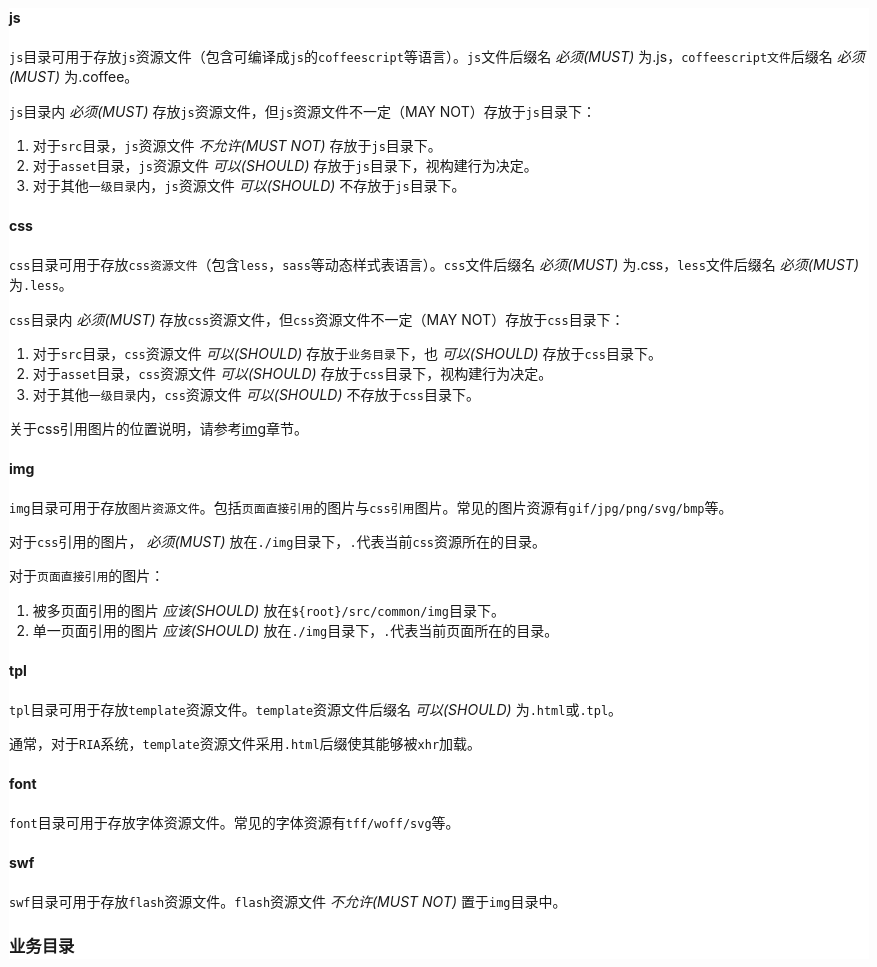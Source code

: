 
#### js

`js`目录可用于存放`js`资源文件（包含可编译成`js`的`coffeescript`等语言）。`js`文件后缀名 *必须(MUST)* 为.js，`coffeescript文件`后缀名 *必须(MUST)* 为.coffee。

`js`目录内 *必须(MUST)* 存放`js`资源文件，但`js`资源文件不一定（MAY NOT）存放于`js`目录下：

1. 对于`src`目录，`js`资源文件 *不允许(MUST NOT)* 存放于`js`目录下。
2. 对于`asset`目录，`js`资源文件 *可以(SHOULD)* 存放于`js`目录下，视构建行为决定。
3. 对于其他`一级目录`内，`js`资源文件 *可以(SHOULD)* 不存放于`js`目录下。

#### css

`css`目录可用于存放`css资源文件`（包含`less`，`sass`等动态样式表语言）。`css`文件后缀名 *必须(MUST)* 为.css，`less`文件后缀名 *必须(MUST)* 为`.less`。

`css`目录内 *必须(MUST)* 存放`css`资源文件，但`css`资源文件不一定（MAY NOT）存放于`css`目录下：

1. 对于`src`目录，`css`资源文件 *可以(SHOULD)* 存放于`业务目录`下，也 *可以(SHOULD)* 存放于`css`目录下。
2. 对于`asset`目录，`css`资源文件 *可以(SHOULD)* 存放于`css`目录下，视构建行为决定。
3. 对于其他`一级目录`内，`css`资源文件 *可以(SHOULD)* 不存放于`css`目录下。

关于css引用图片的位置说明，请参考[img](#imgdir)章节。


<a name="imgdir"></a>

#### img

`img`目录可用于存放`图片资源文件`。包括`页面直接引用`的图片与`css引用`图片。常见的图片资源有`gif/jpg/png/svg/bmp`等。

对于`css`引用的图片， *必须(MUST)* 放在`./img`目录下，`.`代表当前`css`资源所在的目录。

对于`页面直接引用`的图片：

1. 被多页面引用的图片 *应该(SHOULD)* 放在`${root}/src/common/img`目录下。
2. 单一页面引用的图片 *应该(SHOULD)* 放在`./img`目录下，`.`代表当前页面所在的目录。


#### tpl

`tpl`目录可用于存放`template`资源文件。`template`资源文件后缀名 *可以(SHOULD)* 为`.html`或`.tpl`。

通常，对于`RIA`系统，`template`资源文件采用`.html`后缀使其能够被`xhr`加载。


#### font

`font`目录可用于存放字体资源文件。常见的字体资源有`tff/woff/svg`等。


#### swf

`swf`目录可用于存放`flash`资源文件。`flash`资源文件 *不允许(MUST NOT)* 置于`img`目录中。


<a name="bizdir"></a>

### 业务目录
